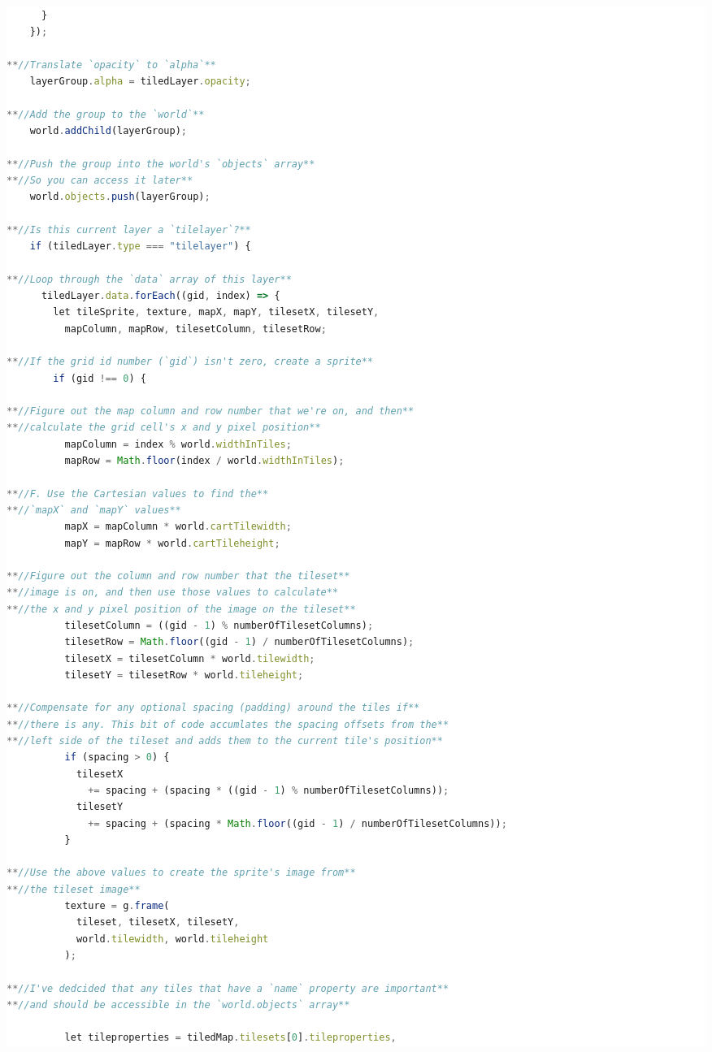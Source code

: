 ```js
      }
    });

**//Translate `opacity` to `alpha`** 
    layerGroup.alpha = tiledLayer.opacity;

**//Add the group to the `world`** 
    world.addChild(layerGroup);

**//Push the group into the world's `objects` array** 
**//So you can access it later** 
    world.objects.push(layerGroup);

**//Is this current layer a `tilelayer`?** 
    if (tiledLayer.type === "tilelayer") {

**//Loop through the `data` array of this layer** 
      tiledLayer.data.forEach((gid, index) => {
        let tileSprite, texture, mapX, mapY, tilesetX, tilesetY,
          mapColumn, mapRow, tilesetColumn, tilesetRow;

**//If the grid id number (`gid`) isn't zero, create a sprite** 
        if (gid !== 0) {

**//Figure out the map column and row number that we're on, and then** 
**//calculate the grid cell's x and y pixel position** 
          mapColumn = index % world.widthInTiles;
          mapRow = Math.floor(index / world.widthInTiles);

**//F. Use the Cartesian values to find the** 
**//`mapX` and `mapY` values** 
          mapX = mapColumn * world.cartTilewidth;
          mapY = mapRow * world.cartTileheight;

**//Figure out the column and row number that the tileset** 
**//image is on, and then use those values to calculate** 
**//the x and y pixel position of the image on the tileset** 
          tilesetColumn = ((gid - 1) % numberOfTilesetColumns);
          tilesetRow = Math.floor((gid - 1) / numberOfTilesetColumns);
          tilesetX = tilesetColumn * world.tilewidth;
          tilesetY = tilesetRow * world.tileheight;

**//Compensate for any optional spacing (padding) around the tiles if** 
**//there is any. This bit of code accumlates the spacing offsets from the** 
**//left side of the tileset and adds them to the current tile's position** 
          if (spacing > 0) {
            tilesetX
              += spacing + (spacing * ((gid - 1) % numberOfTilesetColumns));
            tilesetY
              += spacing + (spacing * Math.floor((gid - 1) / numberOfTilesetColumns));
          }

**//Use the above values to create the sprite's image from** 
**//the tileset image** 
          texture = g.frame(
            tileset, tilesetX, tilesetY,
            world.tilewidth, world.tileheight
          );

**//I've dedcided that any tiles that have a `name` property are important** 
**//and should be accessible in the `world.objects` array** 

          let tileproperties = tiledMap.tilesets[0].tileproperties,
```